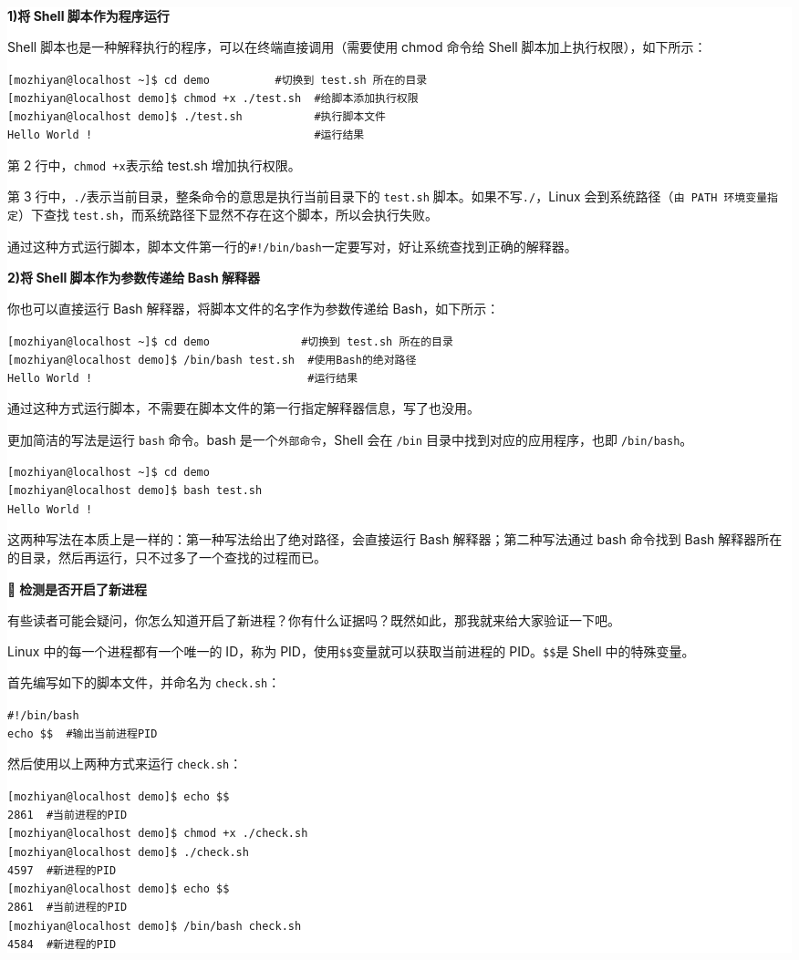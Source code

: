 **1)将 Shell 脚本作为程序运行**

Shell 脚本也是一种解释执行的程序，可以在终端直接调用（需要使用 chmod 命令给 Shell 脚本加上执行权限），如下所示：

```shell
[mozhiyan@localhost ~]$ cd demo          #切换到 test.sh 所在的目录
[mozhiyan@localhost demo]$ chmod +x ./test.sh  #给脚本添加执行权限
[mozhiyan@localhost demo]$ ./test.sh           #执行脚本文件
Hello World !                                  #运行结果
```

第 2 行中，`chmod +x`表示给 test.sh 增加执行权限。

第 3 行中，`./`表示当前目录，整条命令的意思是执行当前目录下的 `test.sh` 脚本。如果不写`./`，Linux 会到系统路径（`由 PATH 环境变量指定`）下查找 `test.sh`，而系统路径下显然不存在这个脚本，所以会执行失败。

通过这种方式运行脚本，脚本文件第一行的`#!/bin/bash`一定要写对，好让系统查找到正确的解释器。

**2)将 Shell 脚本作为参数传递给 Bash 解释器**

你也可以直接运行 Bash 解释器，将脚本文件的名字作为参数传递给 Bash，如下所示：

```shell
[mozhiyan@localhost ~]$ cd demo              #切换到 test.sh 所在的目录
[mozhiyan@localhost demo]$ /bin/bash test.sh  #使用Bash的绝对路径
Hello World !                                 #运行结果
```

通过这种方式运行脚本，不需要在脚本文件的第一行指定解释器信息，写了也没用。

更加简洁的写法是运行 `bash` 命令。bash 是一个`外部命令`，Shell 会在 `/bin` 目录中找到对应的应用程序，也即 `/bin/bash`。

```shell
[mozhiyan@localhost ~]$ cd demo
[mozhiyan@localhost demo]$ bash test.sh
Hello World !
```

这两种写法在本质上是一样的：第一种写法给出了绝对路径，会直接运行 Bash 解释器；第二种写法通过 bash 命令找到 Bash 解释器所在的目录，然后再运行，只不过多了一个查找的过程而已。

:feet: **检测是否开启了新进程**

有些读者可能会疑问，你怎么知道开启了新进程？你有什么证据吗？既然如此，那我就来给大家验证一下吧。

Linux 中的每一个进程都有一个唯一的 ID，称为 PID，使用`$$`变量就可以获取当前进程的 PID。`$$`是 Shell 中的特殊变量。

首先编写如下的脚本文件，并命名为 `check.sh`：

```shell
#!/bin/bash
echo $$  #输出当前进程PID
```

然后使用以上两种方式来运行 `check.sh`：

```shell
[mozhiyan@localhost demo]$ echo $$
2861  #当前进程的PID
[mozhiyan@localhost demo]$ chmod +x ./check.sh
[mozhiyan@localhost demo]$ ./check.sh
4597  #新进程的PID
[mozhiyan@localhost demo]$ echo $$
2861  #当前进程的PID
[mozhiyan@localhost demo]$ /bin/bash check.sh
4584  #新进程的PID
```
